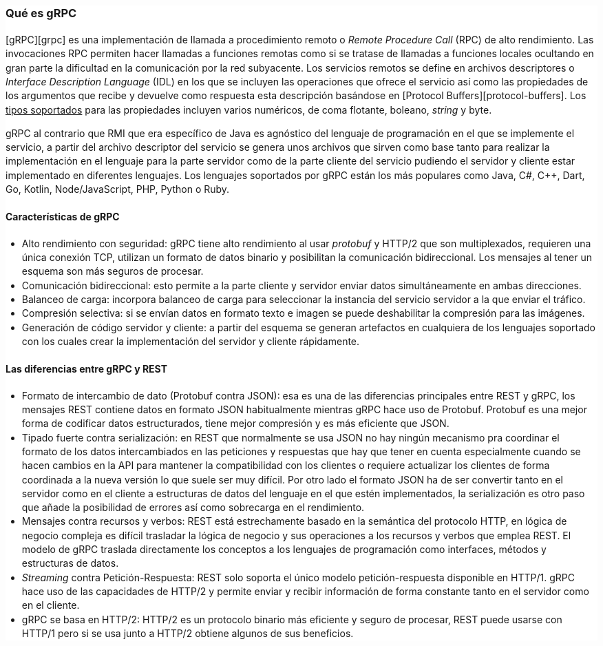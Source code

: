 ### Qué es gRPC

[gRPC][grpc] es una implementación de llamada a procedimiento remoto o _Remote Procedure Call_ (RPC) de alto rendimiento. Las invocaciones RPC permiten hacer llamadas a funciones remotas como si se tratase de llamadas a funciones locales ocultando en gran parte la dificultad en la comunicación por la red subyacente. Los servicios remotos se define en archivos descriptores o _Interface Description Language_ (IDL) en los que se incluyen las operaciones que ofrece el servicio así como las propiedades de los argumentos que recibe y devuelve como respuesta esta descripción basándose en [Protocol Buffers][protocol-buffers]. Los [tipos soportados](https://developers.google.com/protocol-buffers/docs/proto3#scalar) para las propiedades incluyen varios numéricos, de coma flotante, boleano, _string_ y byte.

gRPC al contrario que RMI que era específico de Java es agnóstico del lenguaje de programación en el que se implemente el servicio, a partir del archivo descriptor del servicio se genera unos archivos que sirven como base tanto para realizar la implementación en el lenguaje para la parte servidor como de la parte cliente del servicio pudiendo el servidor y cliente estar implementado en diferentes lenguajes. Los lenguajes soportados por gRPC están los más populares como Java, C#, C++, Dart, Go, Kotlin, Node/JavaScript, PHP, Python o Ruby.

#### Características de gRPC

* Alto rendimiento con seguridad: gRPC tiene alto rendimiento al usar _protobuf_ y HTTP/2 que son multiplexados, requieren una única conexión TCP, utilizan un formato de datos binario y posibilitan la comunicación bidireccional. Los mensajes al tener un esquema son más seguros de procesar.
* Comunicación bidireccional: esto permite a la parte cliente y servidor enviar datos simultáneamente en ambas direcciones.
* Balanceo de carga: incorpora balanceo de carga para seleccionar la instancia del servicio servidor a la que enviar el tráfico.
* Compresión selectiva: si se envían datos en formato texto e imagen se puede deshabilitar la compresión para las imágenes.
* Generación de código servidor y cliente: a partir del esquema se generan artefactos en cualquiera de los lenguajes soportado con los cuales crear la implementación del servidor y cliente rápidamente.

#### Las diferencias entre gRPC y REST

* Formato de intercambio de dato (Protobuf contra JSON): esa es una de las diferencias principales entre REST y gRPC, los mensajes REST contiene datos en formato JSON habitualmente mientras gRPC hace uso de Protobuf. Protobuf es una mejor forma de codificar datos estructurados, tiene mejor compresión y es más eficiente que JSON.
* Tipado fuerte contra serialización: en REST que normalmente se usa JSON no hay ningún mecanismo pra coordinar el formato de los datos intercambiados en las peticiones y respuestas que hay que tener en cuenta especialmente cuando se hacen cambios en la API para mantener la compatibilidad con los clientes o requiere actualizar los clientes de forma coordinada a la nueva versión lo que suele ser muy difícil. Por otro lado el formato JSON ha de ser convertir tanto en el servidor como en el cliente a estructuras de datos del lenguaje en el que estén implementados, la serialización es otro paso que añade la posibilidad de errores así como sobrecarga en el rendimiento.
* Mensajes contra recursos y verbos: REST está estrechamente basado en la semántica del protocolo HTTP, en lógica de negocio compleja es difícil trasladar la lógica de negocio y sus operaciones a los recursos y verbos que emplea REST. El modelo de gRPC traslada directamente los conceptos a los lenguajes de programación como interfaces, métodos y estructuras de datos.
* _Streaming_ contra Petición-Respuesta: REST solo soporta el único modelo petición-respuesta disponible en HTTP/1. gRPC hace uso de las capacidades de HTTP/2 y permite enviar y recibir información de forma constante tanto en el servidor como en el cliente.
* gRPC se basa en HTTP/2: HTTP/2 es un protocolo binario más eficiente y seguro de procesar, REST puede usarse con HTTP/1 pero si se usa junto a HTTP/2 obtiene algunos de sus beneficios.
